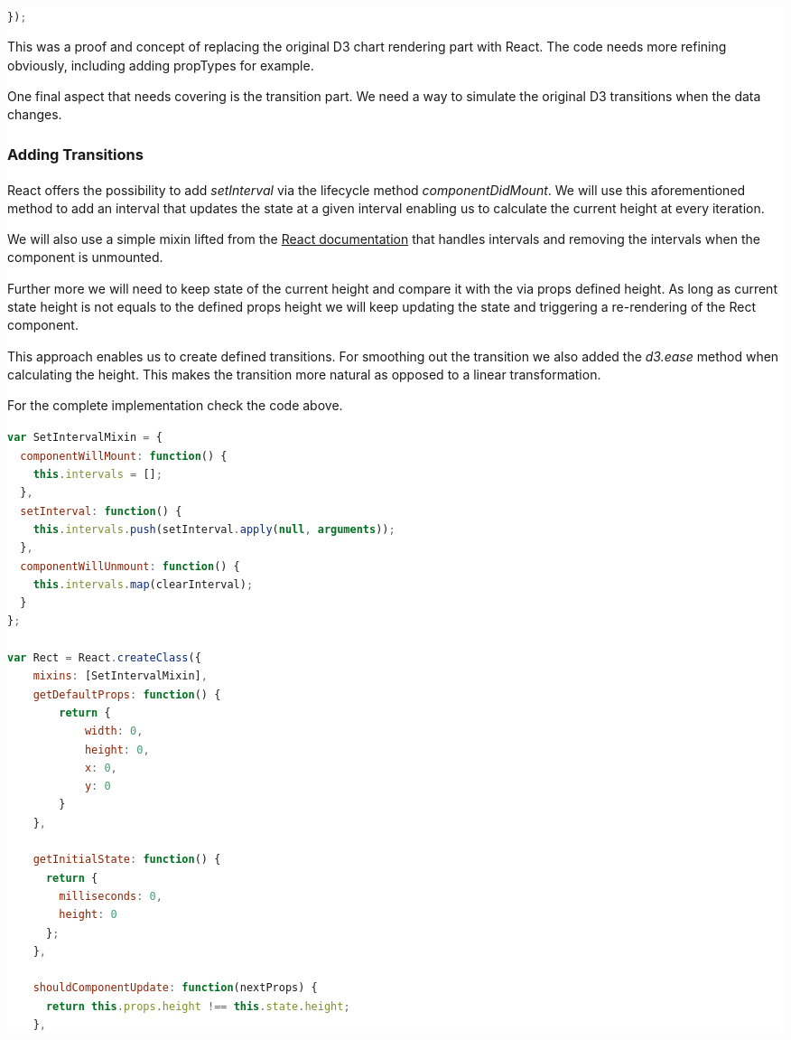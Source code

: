 ```javascript
});

```

This was a proof and concept of replacing the original D3 chart rendering part with React.
The code needs more refining obviously, including adding propTypes for example.

One final aspect that needs covering is the transition part. We need a way to simulate the original D3 transitions when the data changes.

### Adding Transitions

React offers the possibility to add _setInterval_ via the lifecycle method _componentDidMount_.
We will use this aforementioned method to add an interval that updates the state at a given interval enabling us to calculate
the current height at every iteration.

We will also use a simple mixin lifted from the [React documentation](https://facebook.github.io/react/docs/reusable-components.html)
that handles intervals and removing the intervals when the component is unmounted.

Further more we will need to keep state of the current height and compare it with the via props defined height. 
As long as current state height is not equals to the defined props height we will keep updating the state and triggering a re-rendering of the Rect component.

This approach enables us to create defined transitions. For smoothing out the transition we also added the _d3.ease_ method when calculating the
height. This makes the transition more natural as opposed to a linear transformation.

For the complete implementation check the code above.

```javascript
var SetIntervalMixin = {
  componentWillMount: function() {
    this.intervals = [];
  },
  setInterval: function() {
    this.intervals.push(setInterval.apply(null, arguments));
  },
  componentWillUnmount: function() {
    this.intervals.map(clearInterval);
  }
};

var Rect = React.createClass({
    mixins: [SetIntervalMixin], 
    getDefaultProps: function() {
        return {
            width: 0,
            height: 0,
            x: 0,
            y: 0
        }
    },
    
    getInitialState: function() {
      return {
        milliseconds: 0,
        height: 0
      };
    },
    
    shouldComponentUpdate: function(nextProps) {
      return this.props.height !== this.state.height;
    },
```